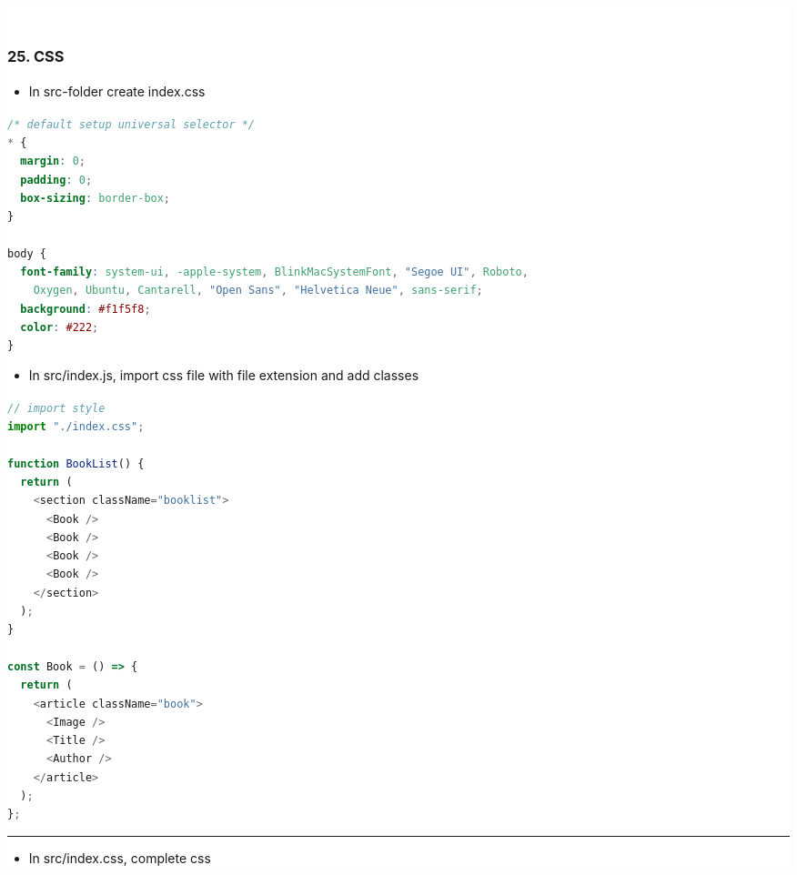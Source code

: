 
<br>

### 25. CSS<a id="25"> </a>

- In src-folder create index.css

```css
/* default setup universal selector */
* {
  margin: 0;
  padding: 0;
  box-sizing: border-box;
}

body {
  font-family: system-ui, -apple-system, BlinkMacSystemFont, "Segoe UI", Roboto,
    Oxygen, Ubuntu, Cantarell, "Open Sans", "Helvetica Neue", sans-serif;
  background: #f1f5f8;
  color: #222;
}
```

- In src/index.js, import css file with file extension and add classes

```js
// import style
import "./index.css";

function BookList() {
  return (
    <section className="booklist">
      <Book />
      <Book />
      <Book />
      <Book />
    </section>
  );
}

const Book = () => {
  return (
    <article className="book">
      <Image />
      <Title />
      <Author />
    </article>
  );
};
```

---

- In src/index.css, complete css
